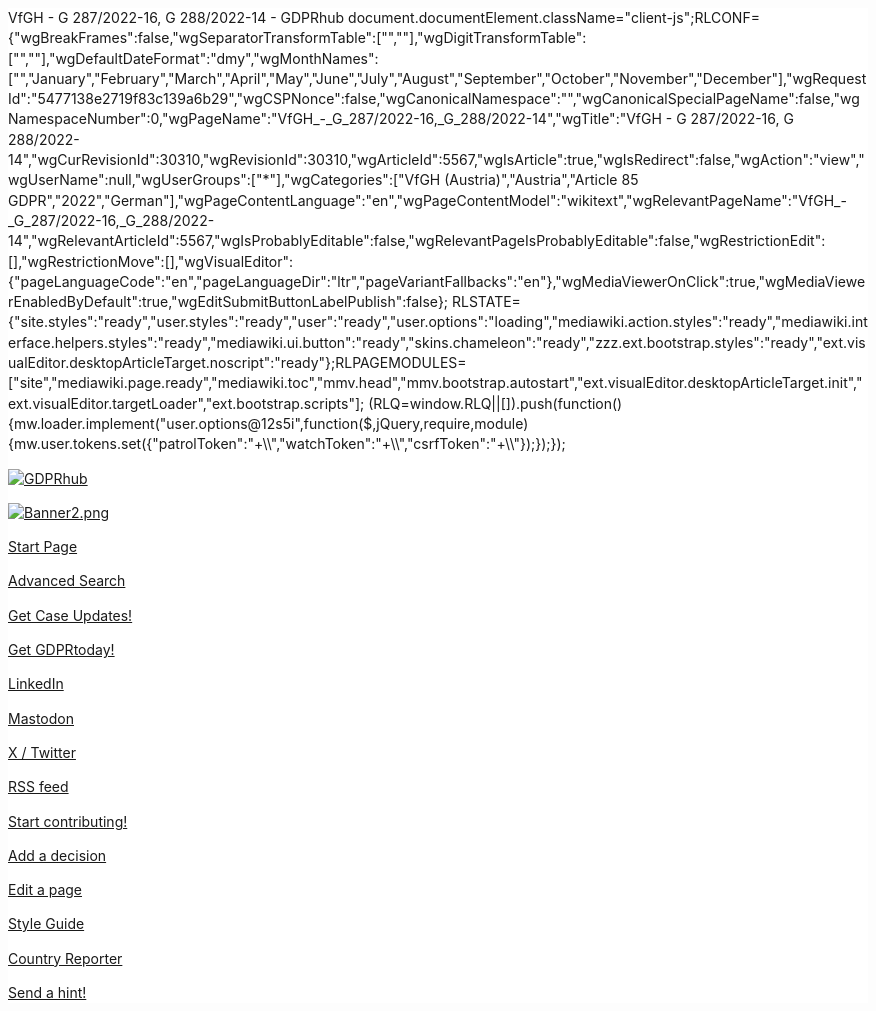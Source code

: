  VfGH - G 287/2022-16, G 288/2022-14 - GDPRhub document.documentElement.className="client-js";RLCONF={"wgBreakFrames":false,"wgSeparatorTransformTable":\["",""\],"wgDigitTransformTable":\["",""\],"wgDefaultDateFormat":"dmy","wgMonthNames":\["","January","February","March","April","May","June","July","August","September","October","November","December"\],"wgRequestId":"5477138e2719f83c139a6b29","wgCSPNonce":false,"wgCanonicalNamespace":"","wgCanonicalSpecialPageName":false,"wgNamespaceNumber":0,"wgPageName":"VfGH\_-\_G\_287/2022-16,\_G\_288/2022-14","wgTitle":"VfGH - G 287/2022-16, G 288/2022-14","wgCurRevisionId":30310,"wgRevisionId":30310,"wgArticleId":5567,"wgIsArticle":true,"wgIsRedirect":false,"wgAction":"view","wgUserName":null,"wgUserGroups":\["\*"\],"wgCategories":\["VfGH (Austria)","Austria","Article 85 GDPR","2022","German"\],"wgPageContentLanguage":"en","wgPageContentModel":"wikitext","wgRelevantPageName":"VfGH\_-\_G\_287/2022-16,\_G\_288/2022-14","wgRelevantArticleId":5567,"wgIsProbablyEditable":false,"wgRelevantPageIsProbablyEditable":false,"wgRestrictionEdit":\[\],"wgRestrictionMove":\[\],"wgVisualEditor":{"pageLanguageCode":"en","pageLanguageDir":"ltr","pageVariantFallbacks":"en"},"wgMediaViewerOnClick":true,"wgMediaViewerEnabledByDefault":true,"wgEditSubmitButtonLabelPublish":false}; RLSTATE={"site.styles":"ready","user.styles":"ready","user":"ready","user.options":"loading","mediawiki.action.styles":"ready","mediawiki.interface.helpers.styles":"ready","mediawiki.ui.button":"ready","skins.chameleon":"ready","zzz.ext.bootstrap.styles":"ready","ext.visualEditor.desktopArticleTarget.noscript":"ready"};RLPAGEMODULES=\["site","mediawiki.page.ready","mediawiki.toc","mmv.head","mmv.bootstrap.autostart","ext.visualEditor.desktopArticleTarget.init","ext.visualEditor.targetLoader","ext.bootstrap.scripts"\]; (RLQ=window.RLQ||\[\]).push(function(){mw.loader.implement("user.options@12s5i",function($,jQuery,require,module){mw.user.tokens.set({"patrolToken":"+\\\\","watchToken":"+\\\\","csrfToken":"+\\\\"});});});                    

[![GDPRhub](/images/gdprhub_v5_150.png)](/index.php?title=Welcome_to_GDPRhub "Visit the main page")

[![Banner2.png](/images/5/57/Banner2.png)](https://gdprhub.eu/index.php?title=GDPRtoday)

[Start Page](/index.php?title=Welcome_to_GDPRhub)

[Advanced Search](/index.php?title=Advanced_Search)

[Get Case Updates!](#)

[Get GDPRtoday!](/index.php?title=GDPRtoday)

[LinkedIn](https://www.linkedin.com/showcase/gdprhub)

[Mastodon](https://mastodon.social/@GDPRhub)

[X / Twitter](https://www.twitter.com/GDPRhub)

[RSS feed](https://gdprhub.eu/index.php?title=Special:NewPages&feed=atom&hideredirs=1&limit=10&render=1)

[Start contributing!](#)

[Add a decision](/index.php?title=How_to_add_a_new_decision)

[Edit a page](/index.php?title=How_to_edit_a_page_on_GDPRhub)

[Style Guide](/index.php?title=GDPRhub_style_guide)

[Country Reporter](https://gdprmgmt.noyb.eu/become_country_reporter)

[Send a hint!](mailto:GDPRhub@noyb.eu?subject=GDPRhub%20-%20hint&body=Thank%20you%20for%20sending%20us%20a%20hint!%0A%0AIf%20you%20want%20to%20send%20us%20details%20about%20a%20case%20that%20is%20not%20on%20GDPRhub%20yet%2C%20please%20fill%20out%20the%20form%20below!%0AIf%20you%20want%20to%20send%20us%20any%20other%20information%2C%20just%20delete%20this%20text.%0A%0A%3D%3D%3D%20General%20Details%20%3D%3D%3D%0A%0ALink%20to%20the%20decision%20\(attach%20document%20if%20not%20public\)%3A%0ADPA%2FCourt%3A%0ACountry%3A%0ADate%3A%0A%0A%3D%3D%3D%20Factual%20Summary%20in%20English%20%3D%3D%3D%0A%0A-%3E%20What%20happened%20in%20this%20case%3F%0A%0A%3D%3D%3D%20Summary%20of%20the%20Dispute%20in%20English%20%3D%3D%3D%0A%0A-%3E%20What%20was%20the%20core%20dispute%20about%3F%0A%0A%3D%3D%3D%20Summary%20of%20the%20Holding%20in%20English%20%3D%3D%3D%0A%0A-%3E%20What%20is%20the%20core%20take%20away%20from%20the%20decision%3F%0A%0A%0AThank%20you%20for%20your%20support!%0Anoyb.eu%20team)
